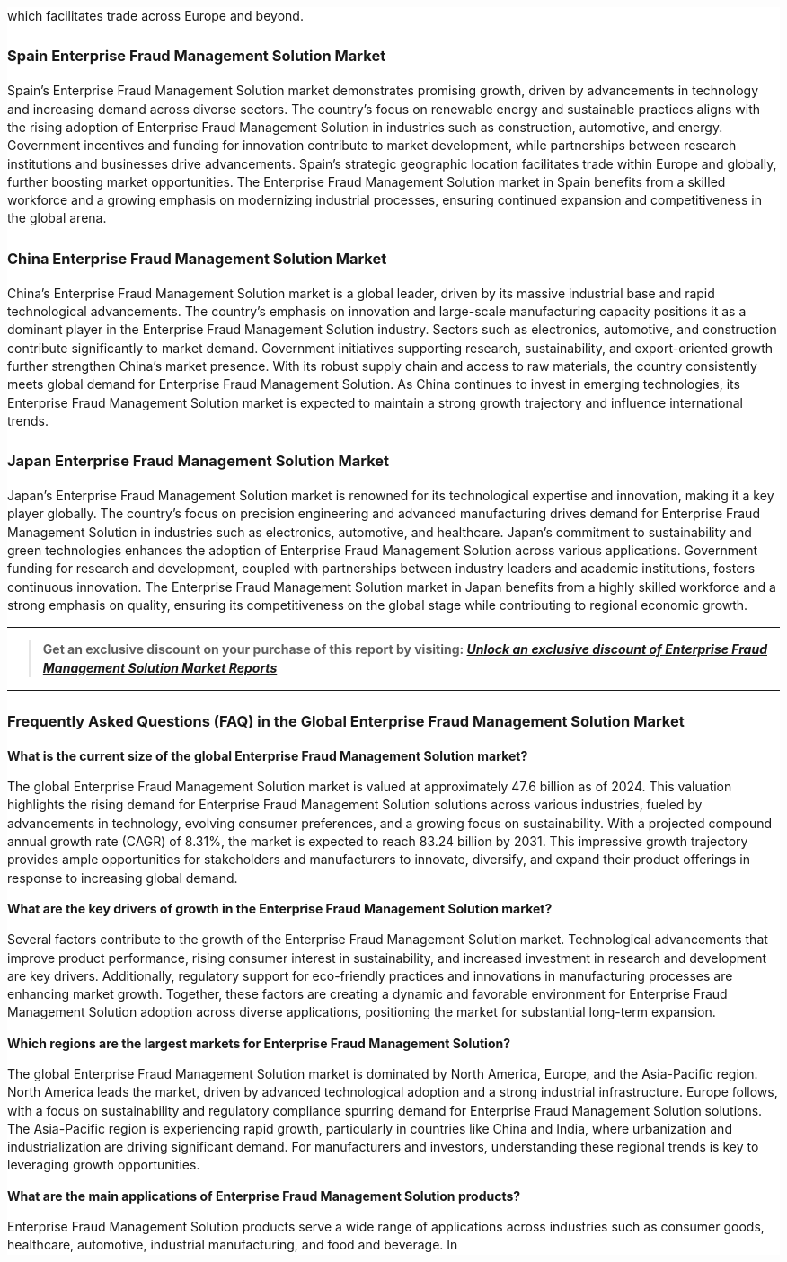 which facilitates trade across Europe and beyond.</p><h3>Spain Enterprise Fraud Management Solution Market</h3><p>Spain&rsquo;s Enterprise Fraud Management Solution market demonstrates promising growth, driven by advancements in technology and increasing demand across diverse sectors. The country&rsquo;s focus on renewable energy and sustainable practices aligns with the rising adoption of Enterprise Fraud Management Solution in industries such as construction, automotive, and energy. Government incentives and funding for innovation contribute to market development, while partnerships between research institutions and businesses drive advancements. Spain&rsquo;s strategic geographic location facilitates trade within Europe and globally, further boosting market opportunities. The Enterprise Fraud Management Solution market in Spain benefits from a skilled workforce and a growing emphasis on modernizing industrial processes, ensuring continued expansion and competitiveness in the global arena.</p><h3>China Enterprise Fraud Management Solution Market</h3><p>China&rsquo;s Enterprise Fraud Management Solution market is a global leader, driven by its massive industrial base and rapid technological advancements. The country&rsquo;s emphasis on innovation and large-scale manufacturing capacity positions it as a dominant player in the Enterprise Fraud Management Solution industry. Sectors such as electronics, automotive, and construction contribute significantly to market demand. Government initiatives supporting research, sustainability, and export-oriented growth further strengthen China&rsquo;s market presence. With its robust supply chain and access to raw materials, the country consistently meets global demand for Enterprise Fraud Management Solution. As China continues to invest in emerging technologies, its Enterprise Fraud Management Solution market is expected to maintain a strong growth trajectory and influence international trends.</p><h3>Japan Enterprise Fraud Management Solution Market</h3><p>Japan&rsquo;s Enterprise Fraud Management Solution market is renowned for its technological expertise and innovation, making it a key player globally. The country&rsquo;s focus on precision engineering and advanced manufacturing drives demand for Enterprise Fraud Management Solution in industries such as electronics, automotive, and healthcare. Japan&rsquo;s commitment to sustainability and green technologies enhances the adoption of Enterprise Fraud Management Solution across various applications. Government funding for research and development, coupled with partnerships between industry leaders and academic institutions, fosters continuous innovation. The Enterprise Fraud Management Solution market in Japan benefits from a highly skilled workforce and a strong emphasis on quality, ensuring its competitiveness on the global stage while contributing to regional economic growth.</p><hr /><blockquote><p><strong>Get an exclusive discount on your purchase of this report by visiting: <em><a href="://marketresearchpulse.com/ask-for-discount/45902?utm_source=Github&amp;utm_medium=022">Unlock an exclusive discount of Enterprise Fraud Management Solution Market Reports</a></em>&nbsp;</strong></p></blockquote><hr /><h3>Frequently Asked Questions (FAQ) in the Global Enterprise Fraud Management Solution Market</h3><p><strong>What is the current size of the global Enterprise Fraud Management Solution market?</strong></p><p>The global Enterprise Fraud Management Solution market is valued at approximately 47.6 billion as of 2024. This valuation highlights the rising demand for Enterprise Fraud Management Solution solutions across various industries, fueled by advancements in technology, evolving consumer preferences, and a growing focus on sustainability. With a projected compound annual growth rate (CAGR) of 8.31%, the market is expected to reach 83.24 billion by 2031. This impressive growth trajectory provides ample opportunities for stakeholders and manufacturers to innovate, diversify, and expand their product offerings in response to increasing global demand.</p><p><strong>What are the key drivers of growth in the Enterprise Fraud Management Solution market?</strong></p><p>Several factors contribute to the growth of the Enterprise Fraud Management Solution market. Technological advancements that improve product performance, rising consumer interest in sustainability, and increased investment in research and development are key drivers. Additionally, regulatory support for eco-friendly practices and innovations in manufacturing processes are enhancing market growth. Together, these factors are creating a dynamic and favorable environment for Enterprise Fraud Management Solution adoption across diverse applications, positioning the market for substantial long-term expansion.</p><p><strong>Which regions are the largest markets for Enterprise Fraud Management Solution?</strong></p><p>The global Enterprise Fraud Management Solution market is dominated by North America, Europe, and the Asia-Pacific region. North America leads the market, driven by advanced technological adoption and a strong industrial infrastructure. Europe follows, with a focus on sustainability and regulatory compliance spurring demand for Enterprise Fraud Management Solution solutions. The Asia-Pacific region is experiencing rapid growth, particularly in countries like China and India, where urbanization and industrialization are driving significant demand. For manufacturers and investors, understanding these regional trends is key to leveraging growth opportunities.</p><p><strong>What are the main applications of Enterprise Fraud Management Solution products?</strong></p><p>Enterprise Fraud Management Solution products serve a wide range of applications across industries such as consumer goods, healthcare, automotive, industrial manufacturing, and food and beverage. In